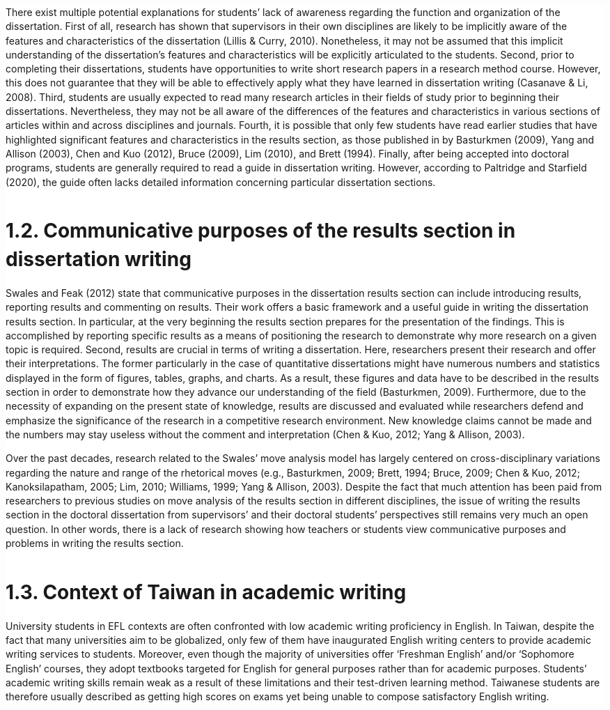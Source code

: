 There exist multiple potential explanations for students’ lack of awareness regarding the function and organization of the dissertation. First of all, research has shown that supervisors in their own disciplines are likely to be implicitly aware of the features and characteristics of the dissertation (Lillis & Curry, 2010). Nonetheless, it may not be assumed that this implicit understanding of the dissertation’s features and characteristics will be explicitly articulated to the students. Second, prior to completing their dissertations, students have opportunities to write short research papers in a research method course. However, this does not guarantee that they will be able to effectively apply what they have learned in dissertation writing (Casanave & Li, 2008). Third, students are usually expected to read many research articles in their fields of study prior to beginning their dissertations. Nevertheless, they may not be all aware of the differences of the features and characteristics in various sections of articles within and across disciplines and journals. Fourth, it is possible that only few students have read earlier studies that have highlighted significant features and characteristics in the results section, as those published in by Basturkmen (2009), Yang and Allison (2003), Chen and Kuo (2012), Bruce (2009), Lim (2010), and Brett (1994). Finally, after being accepted into doctoral programs, students are generally required to read a guide in dissertation writing. However, according to Paltridge and Starfield (2020), the guide often lacks detailed information concerning particular dissertation sections.

# 1.2. Communicative purposes of the results section in dissertation writing

Swales and Feak (2012) state that communicative purposes in the dissertation results section can include introducing results, reporting results and commenting on results. Their work offers a basic framework and a useful guide in writing the dissertation results section. In particular, at the very beginning the results section prepares for the presentation of the findings. This is accomplished by reporting specific results as a means of positioning the research to demonstrate why more research on a given topic is required. Second, results are crucial in terms of writing a dissertation. Here, researchers present their research and offer their interpretations. The former particularly in the case of quantitative dissertations might have numerous numbers and statistics displayed in the form of figures, tables, graphs, and charts. As a result, these figures and data have to be described in the results section in order to demonstrate how they advance our understanding of the field (Basturkmen, 2009). Furthermore, due to the necessity of expanding on the present state of knowledge, results are discussed and evaluated while researchers defend and emphasize the significance of the research in a competitive research environment. New knowledge claims cannot be made and the numbers may stay useless without the comment and interpretation (Chen & Kuo, 2012; Yang & Allison, 2003).

Over the past decades, research related to the Swales’ move analysis model has largely centered on cross-disciplinary variations regarding the nature and range of the rhetorical moves (e.g., Basturkmen, 2009; Brett, 1994; Bruce, 2009; Chen & Kuo, 2012; Kanoksilapatham, 2005; Lim, 2010; Williams, 1999; Yang & Allison, 2003). Despite the fact that much attention has been paid from researchers to previous studies on move analysis of the results section in different disciplines, the issue of writing the results section in the doctoral dissertation from supervisors’ and their doctoral students’ perspectives still remains very much an open question. In other words, there is a lack of research showing how teachers or students view communicative purposes and problems in writing the results section.

# 1.3. Context of Taiwan in academic writing

University students in EFL contexts are often confronted with low academic writing proficiency in English. In Taiwan, despite the fact that many universities aim to be globalized, only few of them have inaugurated English writing centers to provide academic writing services to students. Moreover, even though the majority of universities offer ‘Freshman English’ and/or ‘Sophomore English’ courses, they adopt textbooks targeted for English for general purposes rather than for academic purposes. Students’ academic writing skills remain weak as a result of these limitations and their test-driven learning method. Taiwanese students are therefore usually described as getting high scores on exams yet being unable to compose satisfactory English writing.
